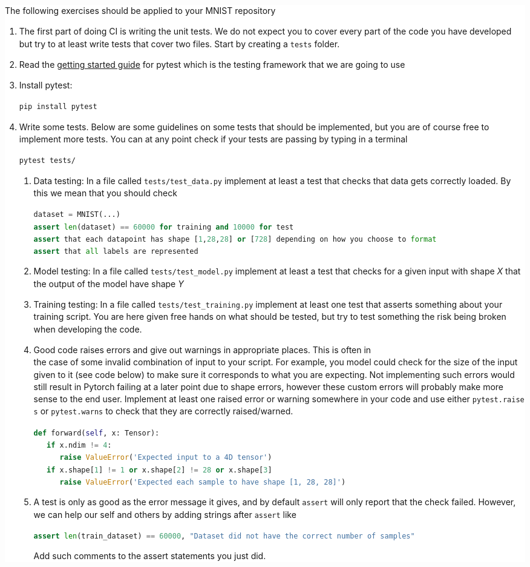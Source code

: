 The following exercises should be applied to your MNIST repository

1. The first part of doing CI is writing the unit tests. We do not expect you to cover every part
   of the code you have developed but try to at least write tests that cover two files. Start by
   creating a `tests` folder.

2. Read the [getting started guide](https://docs.pytest.org/en/6.2.x/getting-started.html) for pytest
   which is the testing framework that we are going to use
   
3. Install pytest:
   ```
   pip install pytest
   ```
   
4. Write some tests. Below are some guidelines on some tests that should be implemented, but
   you are of course free to implement more tests. You can at any point check if your tests are
   passing by typing in a terminal
   
   ```
   pytest tests/
   ```

   1. Data testing: In a file called `tests/test_data.py` implement at least a
      test that checks that data gets correctly loaded. By this we mean that you should check

      ```python
      dataset = MNIST(...)
      assert len(dataset) == 60000 for training and 10000 for test
      assert that each datapoint has shape [1,28,28] or [728] depending on how you choose to format
      assert that all labels are represented
      ```

   3. Model testing: In a file called `tests/test_model.py` implement at least a test that
      checks for a given input with shape *X* that the output of the model have shape *Y*
        
   4. Training testing: In a file called `tests/test_training.py` implement at least one
      test that asserts something about your training script. You are here given free hands on 
      what should be tested, but try to test something the risk being broken when developing the code.
        
   5. Good code raises errors and give out warnings in appropriate places. This is often in  
      the case of some  invalid combination of input to your script. For example, you model 
      could check for the size of the input given to it (see code below) to make sure it corresponds 
      to what you are expecting. Not implementing  such errors would still result in Pytorch failing 
      at a later point due to shape errors, however these custom errors will probably make more sense 
      to the end user. Implement at least one raised error or warning somewhere in your code and 
      use either `pytest.raises` or `pytest.warns` to check that they are correctly raised/warned.

      ```python
      def forward(self, x: Tensor):
         if x.ndim != 4:
            raise ValueError('Expected input to a 4D tensor')
         if x.shape[1] != 1 or x.shape[2] != 28 or x.shape[3]
            raise ValueError('Expected each sample to have shape [1, 28, 28]')
      ```

   6. A test is only as good as the error message it gives, and by default `assert`
      will only report that the check failed. However, we can help our self and others by adding 
      strings after `assert` like
      ```python
      assert len(train_dataset) == 60000, "Dataset did not have the correct number of samples"
      ```
      Add such comments to the assert statements you just did.
